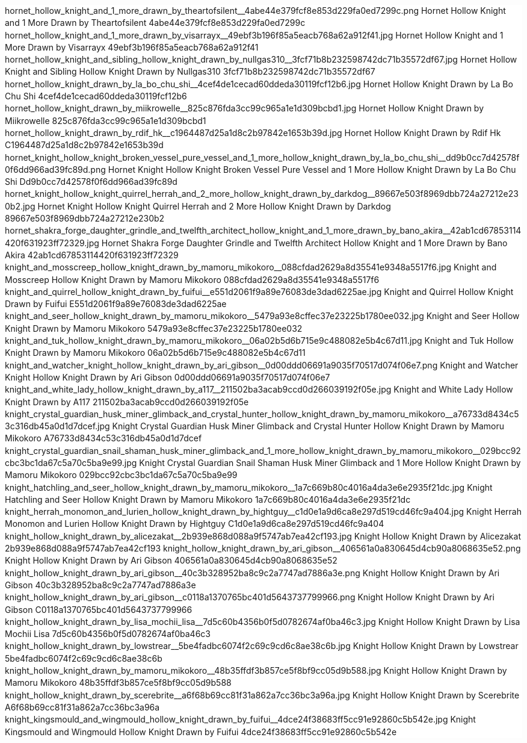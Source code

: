 hornet_hollow_knight_and_1_more_drawn_by_theartofsilent__4abe44e379fcf8e853d229fa0ed7299c.png Hornet Hollow Knight and 1 More Drawn by Theartofsilent  4abe44e379fcf8e853d229fa0ed7299c
hornet_hollow_knight_and_1_more_drawn_by_visarrayx__49ebf3b196f85a5eacb768a62a912f41.jpg Hornet Hollow Knight and 1 More Drawn by Visarrayx  49ebf3b196f85a5eacb768a62a912f41
hornet_hollow_knight_and_sibling_hollow_knight_drawn_by_nullgas310__3fcf71b8b232598742dc71b35572df67.jpg Hornet Hollow Knight and Sibling Hollow Knight Drawn by Nullgas310  3fcf71b8b232598742dc71b35572df67
hornet_hollow_knight_drawn_by_la_bo_chu_shi__4cef4de1cecad60ddeda30119fcf12b6.jpg Hornet Hollow Knight Drawn by La Bo Chu Shi  4cef4de1cecad60ddeda30119fcf12b6
hornet_hollow_knight_drawn_by_miikrowelle__825c876fda3cc99c965a1e1d309bcbd1.jpg Hornet Hollow Knight Drawn by Miikrowelle  825c876fda3cc99c965a1e1d309bcbd1
hornet_hollow_knight_drawn_by_rdif_hk__c1964487d25a1d8c2b97842e1653b39d.jpg Hornet Hollow Knight Drawn by Rdif Hk  C1964487d25a1d8c2b97842e1653b39d
hornet_knight_hollow_knight_broken_vessel_pure_vessel_and_1_more_hollow_knight_drawn_by_la_bo_chu_shi__dd9b0cc7d42578f0f6dd966ad39fc89d.png Hornet Knight Hollow Knight Broken Vessel Pure Vessel and 1 More Hollow Knight Drawn by La Bo Chu Shi  Dd9b0cc7d42578f0f6dd966ad39fc89d
hornet_knight_hollow_knight_quirrel_herrah_and_2_more_hollow_knight_drawn_by_darkdog__89667e503f8969dbb724a27212e230b2.jpg Hornet Knight Hollow Knight Quirrel Herrah and 2 More Hollow Knight Drawn by Darkdog  89667e503f8969dbb724a27212e230b2
hornet_shakra_forge_daughter_grindle_and_twelfth_architect_hollow_knight_and_1_more_drawn_by_bano_akira__42ab1cd67853114420f631923ff72329.jpg Hornet Shakra Forge Daughter Grindle and Twelfth Architect Hollow Knight and 1 More Drawn by Bano Akira  42ab1cd67853114420f631923ff72329
knight_and_mosscreep_hollow_knight_drawn_by_mamoru_mikokoro__088cfdad2629a8d35541e9348a5517f6.jpg Knight and Mosscreep Hollow Knight Drawn by Mamoru Mikokoro  088cfdad2629a8d35541e9348a5517f6
knight_and_quirrel_hollow_knight_drawn_by_fuifui__e551d2061f9a89e76083de3dad6225ae.jpg Knight and Quirrel Hollow Knight Drawn by Fuifui  E551d2061f9a89e76083de3dad6225ae
knight_and_seer_hollow_knight_drawn_by_mamoru_mikokoro__5479a93e8cffec37e23225b1780ee032.jpg Knight and Seer Hollow Knight Drawn by Mamoru Mikokoro  5479a93e8cffec37e23225b1780ee032
knight_and_tuk_hollow_knight_drawn_by_mamoru_mikokoro__06a02b5d6b715e9c488082e5b4c67d11.jpg Knight and Tuk Hollow Knight Drawn by Mamoru Mikokoro  06a02b5d6b715e9c488082e5b4c67d11
knight_and_watcher_knight_hollow_knight_drawn_by_ari_gibson__0d00ddd06691a9035f70517d074f06e7.png Knight and Watcher Knight Hollow Knight Drawn by Ari Gibson  0d00ddd06691a9035f70517d074f06e7
knight_and_white_lady_hollow_knight_drawn_by_a117__211502ba3acab9ccd0d266039192f05e.jpg Knight and White Lady Hollow Knight Drawn by A117  211502ba3acab9ccd0d266039192f05e
knight_crystal_guardian_husk_miner_glimback_and_crystal_hunter_hollow_knight_drawn_by_mamoru_mikokoro__a76733d8434c53c316db45a0d1d7dcef.jpg Knight Crystal Guardian Husk Miner Glimback and Crystal Hunter Hollow Knight Drawn by Mamoru Mikokoro  A76733d8434c53c316db45a0d1d7dcef
knight_crystal_guardian_snail_shaman_husk_miner_glimback_and_1_more_hollow_knight_drawn_by_mamoru_mikokoro__029bcc92cbc3bc1da67c5a70c5ba9e99.jpg Knight Crystal Guardian Snail Shaman Husk Miner Glimback and 1 More Hollow Knight Drawn by Mamoru Mikokoro  029bcc92cbc3bc1da67c5a70c5ba9e99
knight_hatchling_and_seer_hollow_knight_drawn_by_mamoru_mikokoro__1a7c669b80c4016a4da3e6e2935f21dc.jpg Knight Hatchling and Seer Hollow Knight Drawn by Mamoru Mikokoro  1a7c669b80c4016a4da3e6e2935f21dc
knight_herrah_monomon_and_lurien_hollow_knight_drawn_by_hightguy__c1d0e1a9d6ca8e297d519cd46fc9a404.jpg Knight Herrah Monomon and Lurien Hollow Knight Drawn by Hightguy  C1d0e1a9d6ca8e297d519cd46fc9a404
knight_hollow_knight_drawn_by_alicezakat__2b939e868d088a9f5747ab7ea42cf193.jpg Knight Hollow Knight Drawn by Alicezakat  2b939e868d088a9f5747ab7ea42cf193
knight_hollow_knight_drawn_by_ari_gibson__406561a0a830645d4cb90a8068635e52.png Knight Hollow Knight Drawn by Ari Gibson  406561a0a830645d4cb90a8068635e52
knight_hollow_knight_drawn_by_ari_gibson__40c3b328952ba8c9c2a7747ad7886a3e.png Knight Hollow Knight Drawn by Ari Gibson  40c3b328952ba8c9c2a7747ad7886a3e
knight_hollow_knight_drawn_by_ari_gibson__c0118a1370765bc401d5643737799966.png Knight Hollow Knight Drawn by Ari Gibson  C0118a1370765bc401d5643737799966
knight_hollow_knight_drawn_by_lisa_mochii_lisa__7d5c60b4356b0f5d0782674af0ba46c3.jpg Knight Hollow Knight Drawn by Lisa Mochii Lisa  7d5c60b4356b0f5d0782674af0ba46c3
knight_hollow_knight_drawn_by_lowstrear__5be4fadbc6074f2c69c9cd6c8ae38c6b.jpg Knight Hollow Knight Drawn by Lowstrear  5be4fadbc6074f2c69c9cd6c8ae38c6b
knight_hollow_knight_drawn_by_mamoru_mikokoro__48b35ffdf3b857ce5f8bf9cc05d9b588.jpg Knight Hollow Knight Drawn by Mamoru Mikokoro  48b35ffdf3b857ce5f8bf9cc05d9b588
knight_hollow_knight_drawn_by_scerebrite__a6f68b69cc81f31a862a7cc36bc3a96a.jpg Knight Hollow Knight Drawn by Scerebrite  A6f68b69cc81f31a862a7cc36bc3a96a
knight_kingsmould_and_wingmould_hollow_knight_drawn_by_fuifui__4dce24f38683ff5cc91e92860c5b542e.jpg Knight Kingsmould and Wingmould Hollow Knight Drawn by Fuifui  4dce24f38683ff5cc91e92860c5b542e
